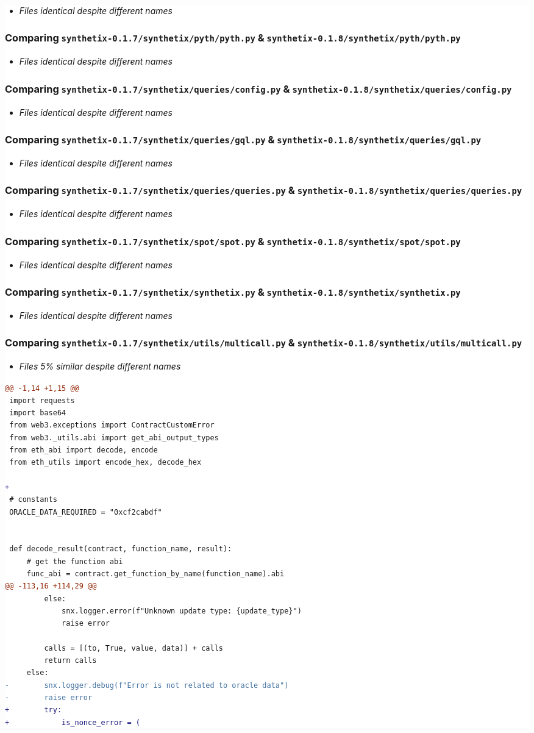  * *Files identical despite different names*

### Comparing `synthetix-0.1.7/synthetix/pyth/pyth.py` & `synthetix-0.1.8/synthetix/pyth/pyth.py`

 * *Files identical despite different names*

### Comparing `synthetix-0.1.7/synthetix/queries/config.py` & `synthetix-0.1.8/synthetix/queries/config.py`

 * *Files identical despite different names*

### Comparing `synthetix-0.1.7/synthetix/queries/gql.py` & `synthetix-0.1.8/synthetix/queries/gql.py`

 * *Files identical despite different names*

### Comparing `synthetix-0.1.7/synthetix/queries/queries.py` & `synthetix-0.1.8/synthetix/queries/queries.py`

 * *Files identical despite different names*

### Comparing `synthetix-0.1.7/synthetix/spot/spot.py` & `synthetix-0.1.8/synthetix/spot/spot.py`

 * *Files identical despite different names*

### Comparing `synthetix-0.1.7/synthetix/synthetix.py` & `synthetix-0.1.8/synthetix/synthetix.py`

 * *Files identical despite different names*

### Comparing `synthetix-0.1.7/synthetix/utils/multicall.py` & `synthetix-0.1.8/synthetix/utils/multicall.py`

 * *Files 5% similar despite different names*

```diff
@@ -1,14 +1,15 @@
 import requests
 import base64
 from web3.exceptions import ContractCustomError
 from web3._utils.abi import get_abi_output_types
 from eth_abi import decode, encode
 from eth_utils import encode_hex, decode_hex
 
+
 # constants
 ORACLE_DATA_REQUIRED = "0xcf2cabdf"
 
 
 def decode_result(contract, function_name, result):
     # get the function abi
     func_abi = contract.get_function_by_name(function_name).abi
@@ -113,16 +114,29 @@
         else:
             snx.logger.error(f"Unknown update type: {update_type}")
             raise error
 
         calls = [(to, True, value, data)] + calls
         return calls
     else:
-        snx.logger.debug(f"Error is not related to oracle data")
-        raise error
+        try:
+            is_nonce_error = (
```